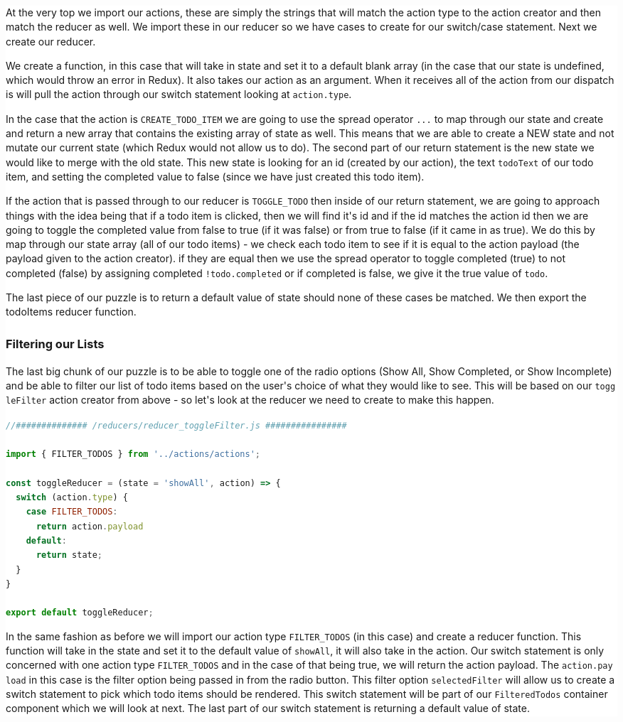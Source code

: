 At the very top we import our actions, these are simply the strings that will match the action type to the action creator and then match the reducer as well. We import these in our reducer so we have cases to create for our switch/case statement. Next we create our reducer.

We create a function, in this case that will take in state and set it to a default blank array (in the case that our state is undefined, which would throw an error in Redux). It also takes our action as an argument. When it receives all of the action from our dispatch is will pull the action through our switch statement looking at `action.type`.

In the case that the action is `CREATE_TODO_ITEM` we are going to use the spread operator `...` to map through our state and create and return a new array that contains the existing array of state as well. This means that we are able to create a NEW state and not mutate our current state (which Redux would not allow us to do). The second part of our return statement is the new state we would like to merge with the old state. This new state is looking for an id (created by our action), the text `todoText` of our todo item, and setting the completed value to false (since we have just created this todo item).

If the action that is passed through to our reducer is `TOGGLE_TODO` then inside of our return statement, we are going to approach things with the idea being that if a todo item is clicked, then we will find it's id and if the id matches the action id then we are going to toggle the completed value from false to true (if it was false) or from true to false (if it came in as true). We do this by map through our state array (all of our todo items) - we check each todo item to see if it is equal to the action payload (the payload given to the action creator). if they are equal then we use the spread operator to toggle completed (true) to not completed (false) by assigning completed `!todo.completed` or if completed is false, we give it the true value of `todo`.

The last piece of our puzzle is to return a default value of state should none of these cases be matched. We then export the todoItems reducer function.

### Filtering our Lists  

The last big chunk of our puzzle is to be able to toggle one of the radio options (Show All, Show Completed, or Show Incomplete) and be able to filter our list of todo items based on the user's choice of what they would like to see. This will be based on our `toggleFilter` action creator from above - so let's look at the reducer we need to create to make this happen.

```jsx
//############## /reducers/reducer_toggleFilter.js ################

import { FILTER_TODOS } from '../actions/actions';

const toggleReducer = (state = 'showAll', action) => {
  switch (action.type) {
    case FILTER_TODOS:
      return action.payload
    default:
      return state;
  }
}

export default toggleReducer;
```

In the same fashion as before we will import our action type `FILTER_TODOS` (in this case) and create a reducer function. This function will take in the state and set it to the default value of `showAll`, it will also take in the action. Our switch statement is only concerned with one action type `FILTER_TODOS` and in the case of that being true, we will return the action payload. The `action.payload` in this case is the filter option being passed in from the radio button. This filter option `selectedFilter` will allow us to create a switch statement to pick which todo items should be rendered. This switch statement will be part of our `FilteredTodos` container component which we will look at next. The last part of our switch statement is returning a default value of state.
